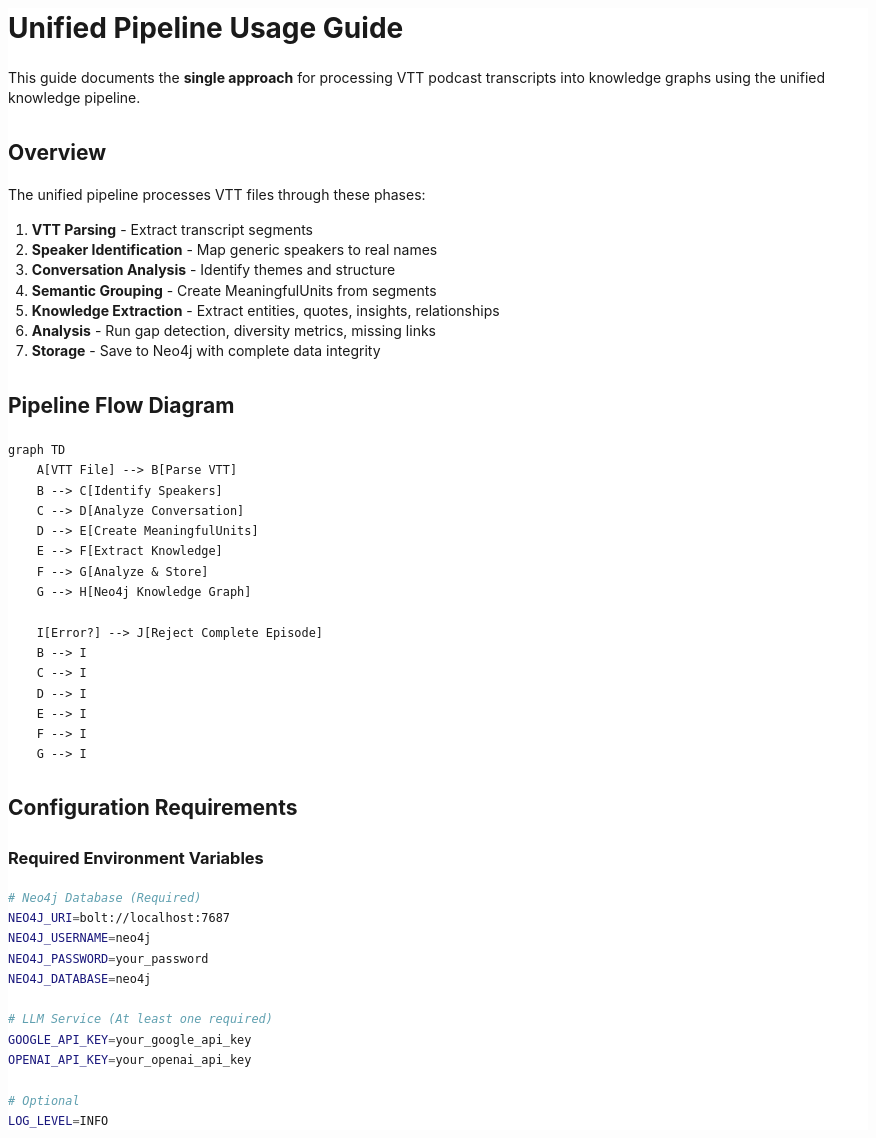 # Unified Pipeline Usage Guide

This guide documents the **single approach** for processing VTT podcast transcripts into knowledge graphs using the unified knowledge pipeline.

## Overview

The unified pipeline processes VTT files through these phases:
1. **VTT Parsing** - Extract transcript segments
2. **Speaker Identification** - Map generic speakers to real names  
3. **Conversation Analysis** - Identify themes and structure
4. **Semantic Grouping** - Create MeaningfulUnits from segments
5. **Knowledge Extraction** - Extract entities, quotes, insights, relationships
6. **Analysis** - Run gap detection, diversity metrics, missing links
7. **Storage** - Save to Neo4j with complete data integrity

## Pipeline Flow Diagram

```mermaid
graph TD
    A[VTT File] --> B[Parse VTT]
    B --> C[Identify Speakers]
    C --> D[Analyze Conversation]
    D --> E[Create MeaningfulUnits]
    E --> F[Extract Knowledge]
    F --> G[Analyze & Store]
    G --> H[Neo4j Knowledge Graph]
    
    I[Error?] --> J[Reject Complete Episode]
    B --> I
    C --> I
    D --> I
    E --> I
    F --> I
    G --> I
```

## Configuration Requirements

### Required Environment Variables

```bash
# Neo4j Database (Required)
NEO4J_URI=bolt://localhost:7687
NEO4J_USERNAME=neo4j
NEO4J_PASSWORD=your_password
NEO4J_DATABASE=neo4j

# LLM Service (At least one required)
GOOGLE_API_KEY=your_google_api_key
OPENAI_API_KEY=your_openai_api_key

# Optional
LOG_LEVEL=INFO
```
